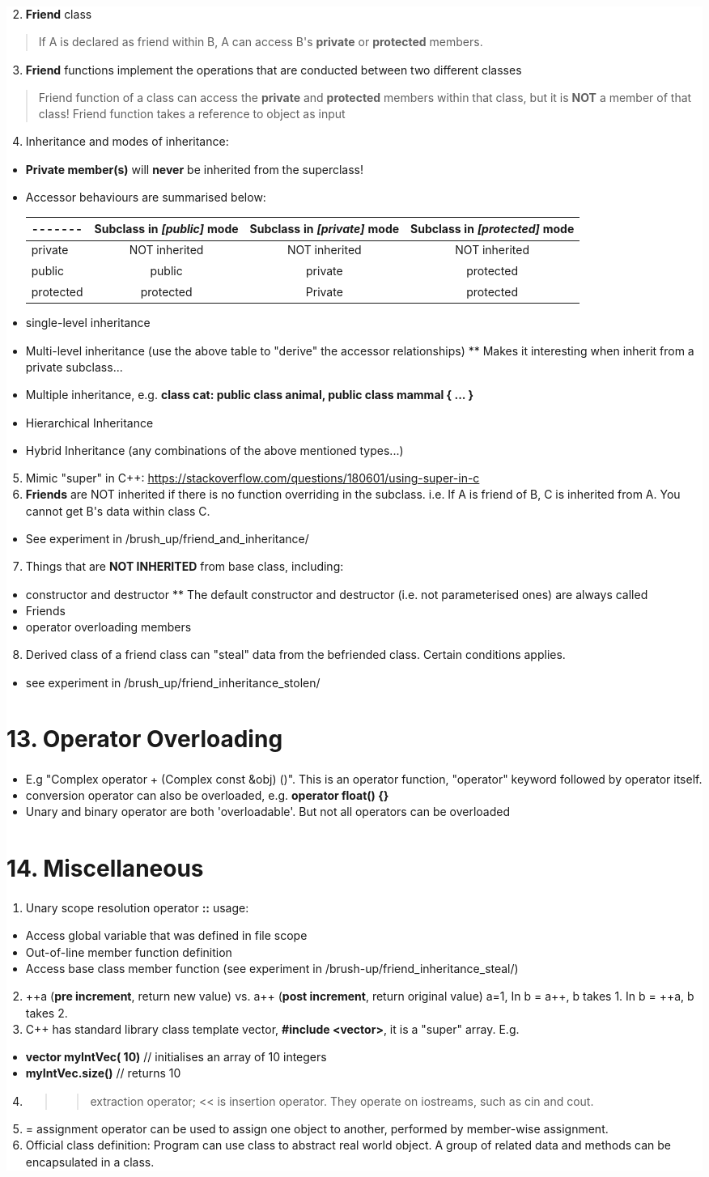 2. **Friend** class
> If A is declared as friend within B, A can access B's __private__ or __protected__ members.

3. **Friend** functions implement the operations that are conducted between two different classes 
> Friend function of a class can access the __private__ and __protected__ members within that class, but it is __NOT__ a member of that class!
> Friend function takes a reference to object as input

4. Inheritance and modes of inheritance: 
* **Private member(s)** will **never** be inherited from the superclass! 
* Accessor behaviours are summarised below: 

	|  -------    |  Subclass in _[public]_ mode | Subclass in _[private]_ mode  | Subclass in _[protected]_ mode |
	| ------------ |:-------------:|:-------------:|:-------------:|
	| private      | NOT inherited 	  | NOT inherited  | NOT inherited  |
	| public       | public      	  | private 	   | protected 		|
	| protected    | protected        | Private 	   | protected 		|

* single-level inheritance
* Multi-level inheritance (use the above table to "derive" the accessor relationships)
** Makes it interesting when inherit from a private subclass... 
* Multiple inheritance, e.g. **class cat: public class animal, public class mammal { ... }**
* Hierarchical Inheritance
* Hybrid Inheritance (any combinations of the above mentioned types...)

5. Mimic "super" in C++: https://stackoverflow.com/questions/180601/using-super-in-c
6. __Friends__ are NOT inherited if there is no function overriding in the subclass. i.e. If A is friend of B, C is inherited from A. You cannot get B's data within class C. 
* See experiment in /brush_up/friend_and_inheritance/
7. Things that are __NOT INHERITED__ from base class, including:
* constructor and destructor
** The default constructor and destructor (i.e. not parameterised ones) are always called
* Friends
* operator overloading members
8. Derived class of a friend class can "steal" data from the befriended class. Certain conditions applies.
* see experiment in /brush_up/friend_inheritance_stolen/ 

# 13. Operator Overloading
* E.g "Complex operator + (Complex const &obj) ()". This is an operator function, "operator" keyword followed by operator itself.
* conversion operator can also be overloaded, e.g. **operator float() {}**
* Unary and binary operator are both 'overloadable'. But not all operators can be overloaded

# 14. Miscellaneous
1. Unary scope resolution operator **::** usage: 
* Access global variable that was defined in file scope
* Out-of-line member function definition
* Access base class member function (see experiment in /brush-up/friend_inheritance_steal/)
2. ++a (**pre increment**, return new value) vs. a++ (**post increment**, return original value)   a=1, In b = a++, b takes 1.  In b = ++a, b takes 2.
3. C++ has standard library class template vector, **#include &lt;vector>**, it is a "super" array. E.g.
* **vector<int> myIntVec( 10)** // initialises an array of 10 integers
* **myIntVec.size()** // returns 10
4. >> extraction operator; << is insertion operator. They operate on iostreams, such as cin and cout.
5. = assignment operator can be used to assign one object to another, performed by member-wise assignment.
6. Official class definition: Program can use class to abstract real world object. A group of related data and methods can be encapsulated in a class.
